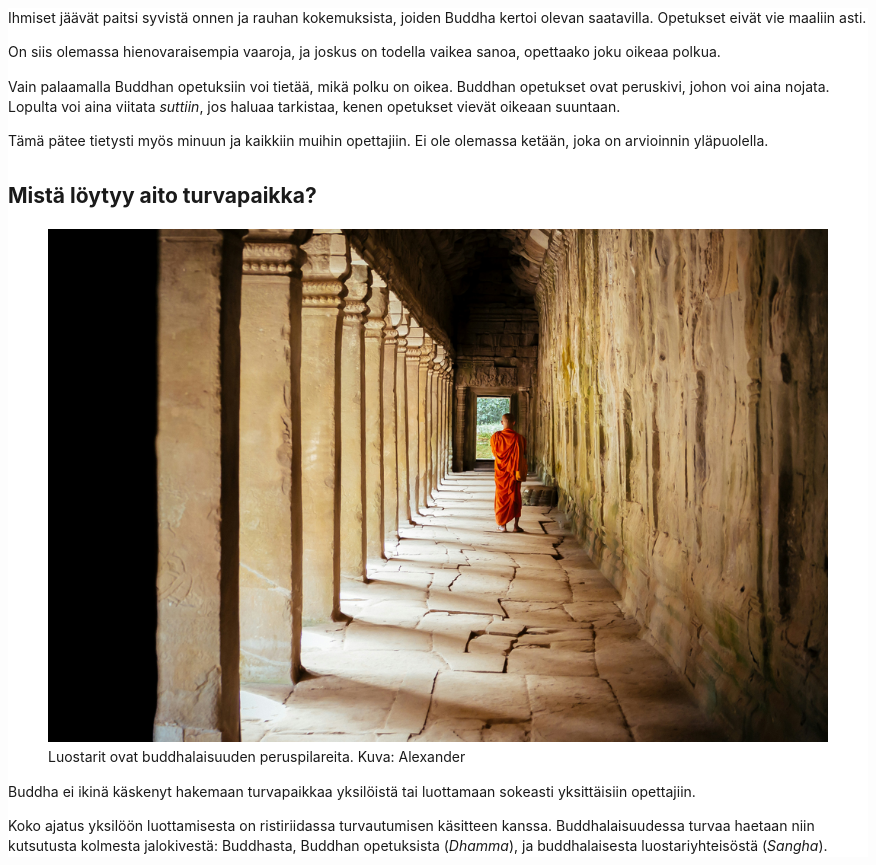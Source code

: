 Ihmiset jäävät paitsi syvistä onnen ja rauhan kokemuksista, joiden Buddha kertoi olevan saatavilla. Opetukset eivät vie maaliin asti.

On siis olemassa hienovaraisempia vaaroja, ja joskus on todella vaikea sanoa, opettaako joku oikeaa polkua. 

Vain palaamalla Buddhan opetuksiin voi tietää, mikä polku on oikea. Buddhan opetukset ovat peruskivi, johon voi aina nojata. Lopulta voi aina viitata <i>suttiin</i>, jos haluaa tarkistaa, kenen opetukset vievät oikeaan suuntaan.

Tämä pätee tietysti myös minuun ja kaikkiin muihin opettajiin. Ei ole olemassa ketään, joka on arvioinnin yläpuolella.

<h2>Mistä löytyy aito turvapaikka?</h2>

<figure>
<img src="assets/images/alexander-DDsD431IFX4-unsplash.jpg" alt="munkkipilarit">
<figcaption> Luostarit ovat buddhalaisuuden peruspilareita. Kuva: Alexander</figcaption>
</figure>

Buddha ei ikinä käskenyt hakemaan turvapaikkaa yksilöistä tai luottamaan sokeasti yksittäisiin opettajiin.

Koko ajatus yksilöön luottamisesta on ristiriidassa turvautumisen käsitteen kanssa. Buddhalaisuudessa turvaa haetaan niin kutsutusta kolmesta jalokivestä: Buddhasta, Buddhan opetuksista (<i>Dhamma</i>), ja buddhalaisesta luostariyhteisöstä (<i>Sangha</i>). 
